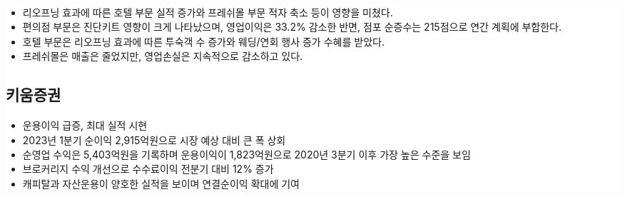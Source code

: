 - 리오프닝 효과에 따른 호텔 부문 실적 증가와 프레쉬몰 부문 적자 축소 등이 영향을 미쳤다.
- 편의점 부문은 진단키트 영향이 크게 나타났으며, 영업이익은 33.2% 감소한 반면, 점포 순증수는 215점으로 연간 계획에 부합한다.
- 호텔 부문은 리오프닝 효과에 따른 투숙객 수 증가와 웨딩/연회 행사 증가 수혜를 받았다.
- 프레쉬몰은 매출은 줄었지만, 영업손실은 지속적으로 감소하고 있다.
## 키움증권
- 운용이익 급증, 최대 실적 시현
- 2023년 1분기 순이익 2,915억원으로 시장 예상 대비 큰 폭 상회
- 순영업 수익은 5,403억원을 기록하며 운용이익이 1,823억원으로 2020년 3분기 이후 가장 높은 수준을 보임
- 브로커리지 수익 개선으로 수수료이익 전분기 대비 12% 증가
- 캐피탈과 자산운용이 양호한 실적을 보이며 연결순이익 확대에 기여